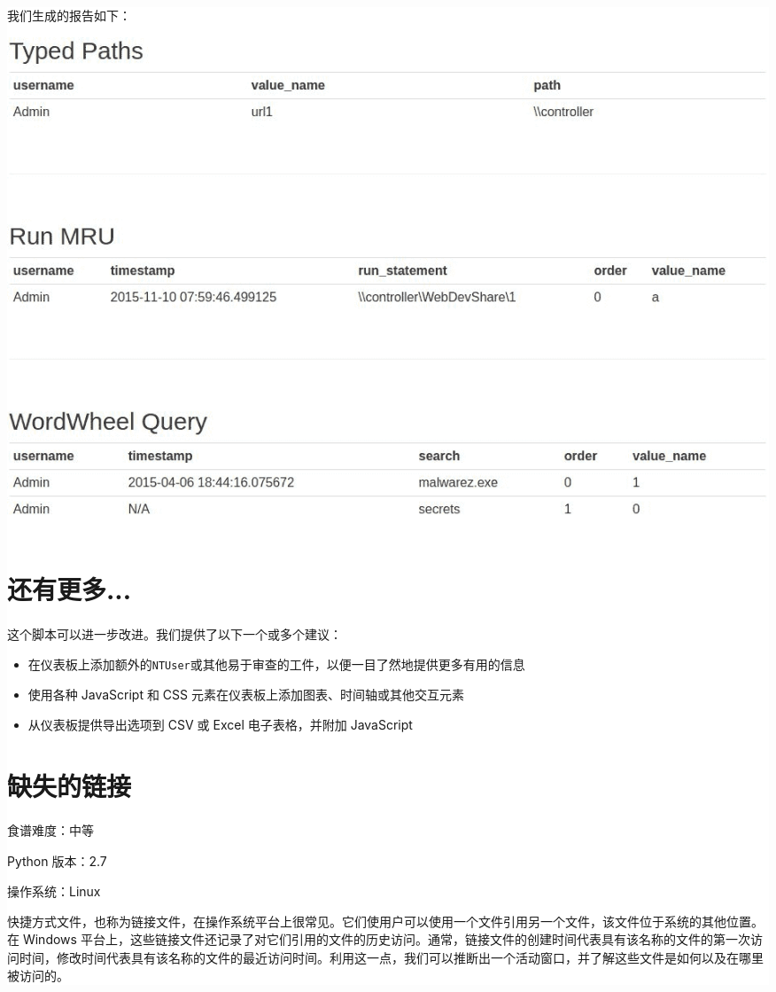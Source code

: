 我们生成的报告如下：

![](img/00102.jpeg)

# 还有更多...

这个脚本可以进一步改进。我们提供了以下一个或多个建议：

+   在仪表板上添加额外的`NTUser`或其他易于审查的工件，以便一目了然地提供更多有用的信息

+   使用各种 JavaScript 和 CSS 元素在仪表板上添加图表、时间轴或其他交互元素

+   从仪表板提供导出选项到 CSV 或 Excel 电子表格，并附加 JavaScript

# 缺失的链接

食谱难度：中等

Python 版本：2.7

操作系统：Linux

快捷方式文件，也称为链接文件，在操作系统平台上很常见。它们使用户可以使用一个文件引用另一个文件，该文件位于系统的其他位置。在 Windows 平台上，这些链接文件还记录了对它们引用的文件的历史访问。通常，链接文件的创建时间代表具有该名称的文件的第一次访问时间，修改时间代表具有该名称的文件的最近访问时间。利用这一点，我们可以推断出一个活动窗口，并了解这些文件是如何以及在哪里被访问的。
